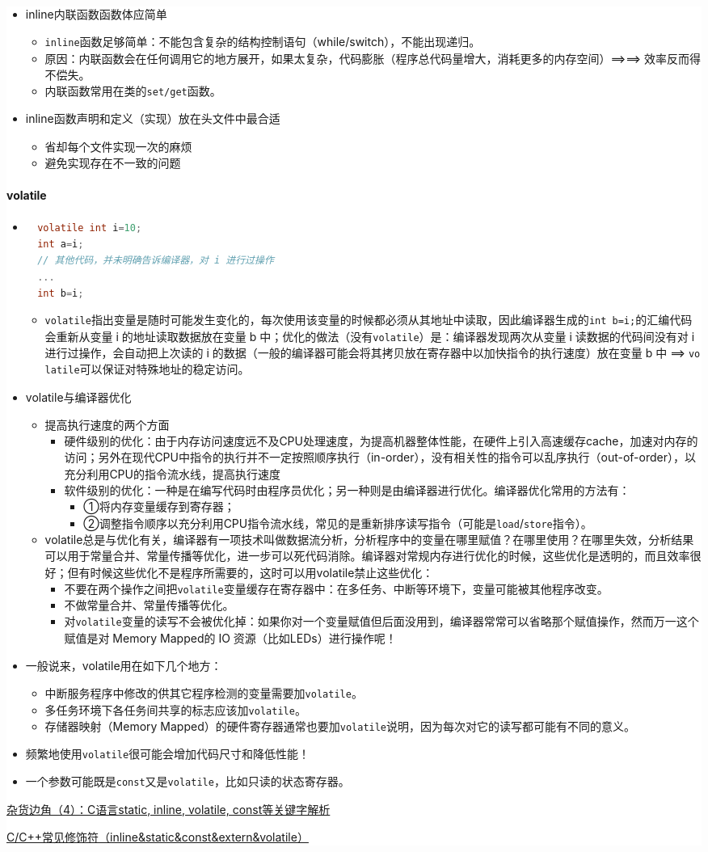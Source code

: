 - inline内联函数函数体应简单

    - `inline`函数足够简单：不能包含复杂的结构控制语句（while/switch），不能出现递归。
    - 原因：内联函数会在任何调用它的地方展开，如果太复杂，代码膨胀（程序总代码量增大，消耗更多的内存空间）⟹⟹ 效率反而得不偿失。
    - 内联函数常用在类的`set/get`函数。

- inline函数声明和定义（实现）放在头文件中最合适

    - 省却每个文件实现一次的麻烦
    - 避免实现存在不一致的问题

#### volatile

- ```c
    volatile int i=10;
    int a=i;
    // 其他代码，并未明确告诉编译器，对 i 进行过操作
    ...
    int b=i;
    ```

    - `volatile`指出变量是随时可能发生变化的，每次使用该变量的时候都必须从其地址中读取，因此编译器生成的`int b=i;`的汇编代码会重新从变量 i 的地址读取数据放在变量 b 中；优化的做法（没有`volatile`）是：编译器发现两次从变量 i 读数据的代码间没有对 i 进行过操作，会自动把上次读的 i 的数据（一般的编译器可能会将其拷贝放在寄存器中以加快指令的执行速度）放在变量 b 中 ⟹ `volatile`可以保证对特殊地址的稳定访问。

- volatile与编译器优化

    - 提高执行速度的两个方面
        - 硬件级别的优化：由于内存访问速度远不及CPU处理速度，为提高机器整体性能，在硬件上引入高速缓存cache，加速对内存的访问；另外在现代CPU中指令的执行并不一定按照顺序执行（in-order），没有相关性的指令可以乱序执行（out-of-order），以充分利用CPU的指令流水线，提高执行速度
        - 软件级别的优化：一种是在编写代码时由程序员优化；另一种则是由编译器进行优化。编译器优化常用的方法有：
            - ①将内存变量缓存到寄存器；
            - ②调整指令顺序以充分利用CPU指令流水线，常见的是重新排序读写指令（可能是`load`/`store`指令）。
    - volatile总是与优化有关，编译器有一项技术叫做数据流分析，分析程序中的变量在哪里赋值？在哪里使用？在哪里失效，分析结果可以用于常量合并、常量传播等优化，进一步可以死代码消除。编译器对常规内存进行优化的时候，这些优化是透明的，而且效率很好；但有时候这些优化不是程序所需要的，这时可以用volatile禁止这些优化：
        - 不要在两个操作之间把`volatile`变量缓存在寄存器中：在多任务、中断等环境下，变量可能被其他程序改变。
        - 不做常量合并、常量传播等优化。
        - 对`volatile`变量的读写不会被优化掉：如果你对一个变量赋值但后面没用到，编译器常常可以省略那个赋值操作，然而万一这个赋值是对 Memory Mapped的 IO 资源（比如LEDs）进行操作呢！

- 一般说来，volatile用在如下几个地方：

    - 中断服务程序中修改的供其它程序检测的变量需要加`volatile`。
    - 多任务环境下各任务间共享的标志应该加`volatile`。
    - 存储器映射（Memory Mapped）的硬件寄存器通常也要加`volatile`说明，因为每次对它的读写都可能有不同的意义。

- 频繁地使用`volatile`很可能会增加代码尺寸和降低性能！

- 一个参数可能既是`const`又是`volatile`，比如只读的状态寄存器。



[杂货边角（4）：C语言static, inline, volatile, const等关键字解析](https://blog.csdn.net/roger_ranger/article/details/78864417)

[C/C++常见修饰符（inline&static&const&extern&volatile）](https://durant35.github.io/2017/07/06/programPearls_inline$static$const$extern$volatile/)

